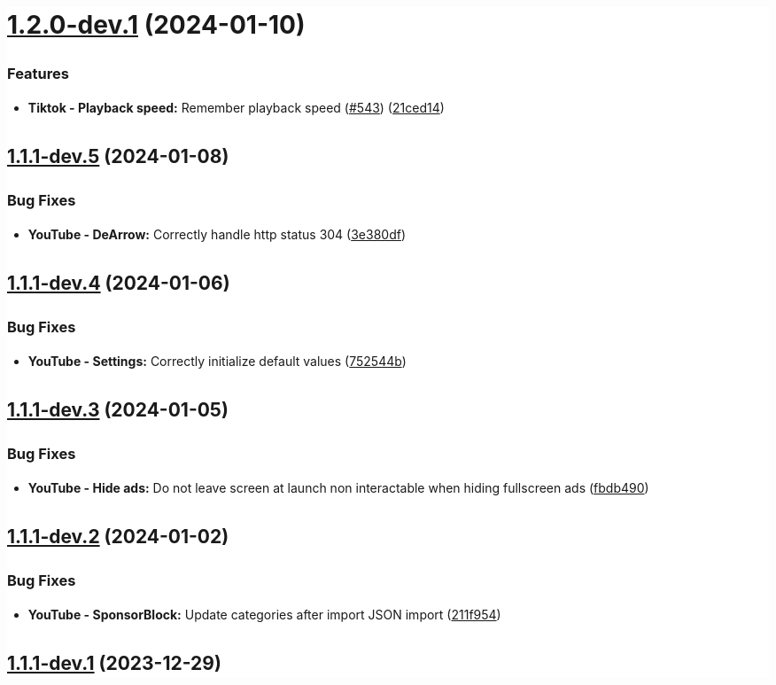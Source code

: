 # [1.2.0-dev.1](https://github.com/ReVanced/revanced-integrations/compare/v1.1.1-dev.5...v1.2.0-dev.1) (2024-01-10)


### Features

* **Tiktok - Playback speed:** Remember playback speed ([#543](https://github.com/ReVanced/revanced-integrations/issues/543)) ([21ced14](https://github.com/ReVanced/revanced-integrations/commit/21ced14791c6c26745ad88af5ce9d4970ad4c951))

## [1.1.1-dev.5](https://github.com/ReVanced/revanced-integrations/compare/v1.1.1-dev.4...v1.1.1-dev.5) (2024-01-08)


### Bug Fixes

* **YouTube - DeArrow:** Correctly handle http status 304 ([3e380df](https://github.com/ReVanced/revanced-integrations/commit/3e380dfce27c6fbf68f44d67929a92ca069b1ba2))

## [1.1.1-dev.4](https://github.com/ReVanced/revanced-integrations/compare/v1.1.1-dev.3...v1.1.1-dev.4) (2024-01-06)


### Bug Fixes

* **YouTube - Settings:** Correctly initialize default values ([752544b](https://github.com/ReVanced/revanced-integrations/commit/752544b9627c57c1044cc8e93b42aca32cdb8518))

## [1.1.1-dev.3](https://github.com/ReVanced/revanced-integrations/compare/v1.1.1-dev.2...v1.1.1-dev.3) (2024-01-05)


### Bug Fixes

* **YouTube - Hide ads:** Do not leave screen at launch non interactable when hiding fullscreen ads ([fbdb490](https://github.com/ReVanced/revanced-integrations/commit/fbdb4908ea96a99b80ced99384b2dfdcc8fccd8a))

## [1.1.1-dev.2](https://github.com/ReVanced/revanced-integrations/compare/v1.1.1-dev.1...v1.1.1-dev.2) (2024-01-02)


### Bug Fixes

* **YouTube - SponsorBlock:** Update categories after import JSON import ([211f954](https://github.com/ReVanced/revanced-integrations/commit/211f9542e8a725ca9cbfff9d3b42b4fc40734db3))

## [1.1.1-dev.1](https://github.com/ReVanced/revanced-integrations/compare/v1.1.0...v1.1.1-dev.1) (2023-12-29)
